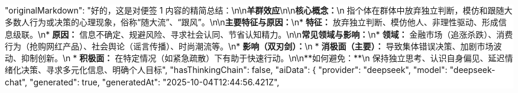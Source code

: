 "originalMarkdown": "好的，这是对便签 1 内容的精简总结：\n\n**羊群效应**\n\n**核心概念：**\n 指个体在群体中放弃独立判断，模仿和跟随大多数人行为或决策的心理现象，俗称“随大流”、“跟风”。\n\n**主要特征与原因：**\n\* **特征：** 放弃独立判断、模仿他人、非理性驱动、形成信息级联。\n\* **原因：** 信息不确定、规避风险、寻求社会认同、节省认知精力。\n\n**常见领域与影响：**\n\* **领域：** 金融市场（追涨杀跌）、消费行为（抢购网红产品）、社会舆论（谣言传播）、时尚潮流等。\n\* **影响（双刃剑）：**\n \* **消极面（主要）：** 导致集体错误决策、加剧市场波动、抑制创新。\n \* **积极面：** 在特定情况（如紧急疏散）下有助于快速行动。\n\n**如何避免：\*\*\n 保持独立思考、认识自身偏见、延迟情绪化决策、寻求多元化信息、明确个人目标",
"hasThinkingChain": false,
"aiData": {
"provider": "deepseek",
"model": "deepseek-chat",
"generated": true,
"generatedAt": "2025-10-04T12:44:56.421Z",